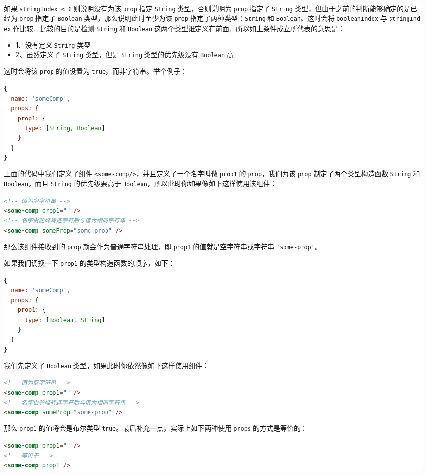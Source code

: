 如果 `stringIndex < 0` 则说明没有为该 `prop` 指定 `String` 类型，否则说明为 `prop` 指定了 `String` 类型，但由于之前的判断能够确定的是已经为 `prop` 指定了 `Boolean` 类型，那么说明此时至少为该 `prop` 指定了两种类型：`String` 和 `Boolean`。这时会将 `booleanIndex` 与 `stringIndex` 作比较，比较的目的是检测 `String` 和 `Boolean` 这两个类型谁定义在前面，所以如上条件成立所代表的意思是：

* 1、没有定义 `String` 类型
* 2、虽然定义了 `String` 类型，但是 `String` 类型的优先级没有 `Boolean` 高

这时会将该 `prop` 的值设置为 `true`，而非字符串。举个例子：

```js
{
  name: 'someComp',
  props: {
    prop1: {
      type: [String, Boolean]
    }
  }
}
```

上面的代码中我们定义了组件 `<some-comp/>`，并且定义了一个名字叫做 `prop1` 的 `prop`，我们为该 `prop` 制定了两个类型构造函数 `String` 和 `Boolean`，而且 `String` 的优先级要高于 `Boolean`，所以此时你如果像如下这样使用该组件：

```html
<!-- 值为空字符串 -->
<some-comp prop1="" />
<!-- 名字由驼峰转连字符后与值为相同字符串 -->
<some-comp someProp="some-prop" />
```

那么该组件接收到的 `prop` 就会作为普通字符串处理，即 `prop1` 的值就是空字符串或字符串 `'some-prop'`。

如果我们调换一下 `prop1` 的类型构造函数的顺序，如下：

```js {5}
{
  name: 'someComp',
  props: {
    prop1: {
      type: [Boolean, String]
    }
  }
}
```

我们先定义了 `Boolean` 类型，如果此时你依然像如下这样使用组件：

```html
<!-- 值为空字符串 -->
<some-comp prop1="" />
<!-- 名字由驼峰转连字符后与值为相同字符串 -->
<some-comp someProp="some-prop" />
```

那么 `prop1` 的值将会是布尔类型 `true`。最后补充一点，实际上如下两种使用 `props` 的方式是等价的：

```html
<some-comp prop1="" />
<!-- 等价于 -->
<some-comp prop1 />
``` 
